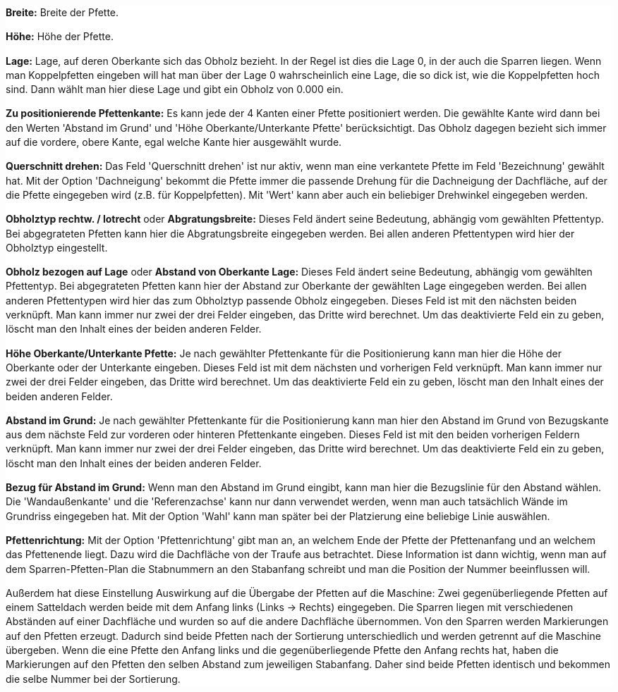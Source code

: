 **Breite:** Breite der Pfette.

**Höhe:** Höhe der Pfette.

**Lage:** Lage, auf deren Oberkante sich das Obholz bezieht. In der Regel ist dies die Lage 0, in der auch die Sparren liegen. Wenn man Koppelpfetten eingeben will hat man über der Lage 0 wahrscheinlich eine Lage, die so dick ist, wie die Koppelpfetten hoch sind. Dann wählt man hier diese Lage und gibt ein Obholz von 0.000 ein.

**Zu positionierende Pfettenkante:** Es kann jede der 4 Kanten einer Pfette positioniert werden. Die gewählte Kante wird dann bei den Werten \'Abstand im Grund\' und \'Höhe Oberkante/Unterkante Pfette\' berücksichtigt. Das Obholz dagegen bezieht sich immer auf die vordere, obere Kante, egal welche Kante hier ausgewählt wurde.

**Querschnitt drehen:** Das Feld \'Querschnitt drehen\' ist nur aktiv, wenn man eine verkantete Pfette im Feld \'Bezeichnung\' gewählt hat. Mit der Option \'Dachneigung\' bekommt die Pfette immer die passende Drehung für die Dachneigung der Dachfläche, auf der die Pfette eingegeben wird (z.B. für Koppelpfetten). Mit \'Wert\' kann aber auch ein beliebiger Drehwinkel eingegeben werden.

**Obholztyp rechtw. / lotrecht** oder **Abgratungsbreite:** Dieses Feld ändert seine Bedeutung, abhängig vom gewählten Pfettentyp. Bei abgegrateten Pfetten kann hier die Abgratungsbreite eingegeben werden. Bei allen anderen Pfettentypen wird hier der Obholztyp eingestellt.

**Obholz bezogen auf Lage** oder **Abstand von Oberkante Lage:** Dieses Feld ändert seine Bedeutung, abhängig vom gewählten Pfettentyp. Bei abgegrateten Pfetten kann hier der Abstand zur Oberkante der gewählten Lage eingegeben werden. Bei allen anderen Pfettentypen wird hier das zum Obholztyp passende Obholz eingegeben. Dieses Feld ist mit den nächsten beiden verknüpft. Man kann immer nur zwei der drei Felder eingeben, das Dritte wird berechnet. Um das deaktivierte Feld ein zu geben, löscht man den Inhalt eines der beiden anderen Felder.

**Höhe Oberkante/Unterkante Pfette:** Je nach gewählter Pfettenkante für die Positionierung kann man hier die Höhe der Oberkante oder der Unterkante eingeben. Dieses Feld ist mit dem nächsten und vorherigen Feld verknüpft. Man kann immer nur zwei der drei Felder eingeben, das Dritte wird berechnet. Um das deaktivierte Feld ein zu geben, löscht man den Inhalt eines der beiden anderen Felder.

**Abstand im Grund:** Je nach gewählter Pfettenkante für die Positionierung kann man hier den Abstand im Grund von Bezugskante aus dem nächste Feld zur vorderen oder hinteren Pfettenkante eingeben. Dieses Feld ist mit den beiden vorherigen Feldern verknüpft. Man kann immer nur zwei der drei Felder eingeben, das Dritte wird berechnet. Um das deaktivierte Feld ein zu geben, löscht man den Inhalt eines der beiden anderen Felder.

**Bezug für Abstand im Grund:** Wenn man den Abstand im Grund eingibt, kann man hier die Bezugslinie für den Abstand wählen. Die \'Wandaußenkante\' und die \'Referenzachse\' kann nur dann verwendet werden, wenn man auch tatsächlich Wände im Grundriss eingegeben hat. Mit der Option \'Wahl\' kann man später bei der Platzierung eine beliebige Linie auswählen.

**Pfettenrichtung:** Mit der Option \'Pfettenrichtung\' gibt man an, an welchem Ende der Pfette der Pfettenanfang und an welchem das Pfettenende liegt. Dazu wird die Dachfläche von der Traufe aus betrachtet. Diese Information ist dann wichtig, wenn man auf dem Sparren-Pfetten-Plan die Stabnummern an den Stabanfang schreibt und man die Position der Nummer beeinflussen will.

Außerdem hat diese Einstellung Auswirkung auf die Übergabe der Pfetten auf die Maschine: Zwei gegenüberliegende Pfetten auf einem Satteldach werden beide mit dem Anfang links (Links -\> Rechts) eingegeben. Die Sparren liegen mit verschiedenen Abständen auf einer Dachfläche und wurden so auf die andere Dachfläche übernommen. Von den Sparren werden Markierungen auf den Pfetten erzeugt. Dadurch sind beide Pfetten nach der Sortierung unterschiedlich und werden getrennt auf die Maschine übergeben. Wenn die eine Pfette den Anfang links und die gegenüberliegende Pfette den Anfang rechts hat, haben die Markierungen auf den Pfetten den selben Abstand zum jeweiligen Stabanfang. Daher sind beide Pfetten identisch und bekommen die selbe Nummer bei der Sortierung.
